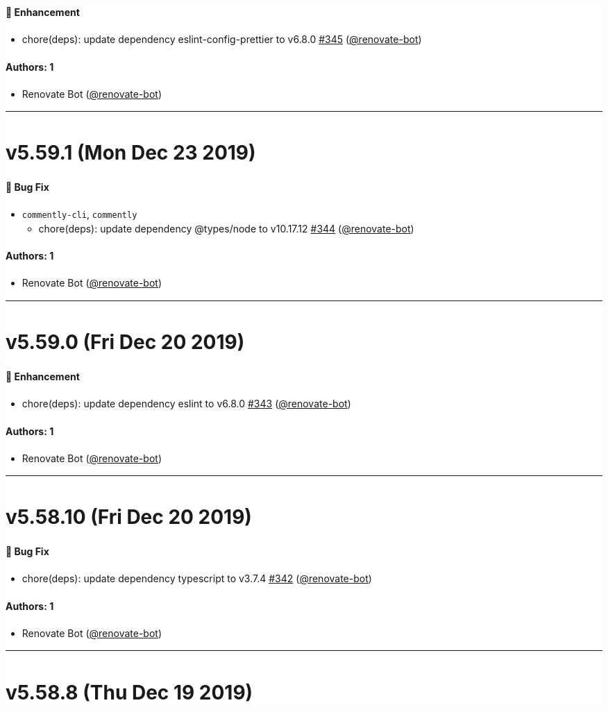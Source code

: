 #### 🚀  Enhancement

- chore(deps): update dependency eslint-config-prettier to v6.8.0 [#345](https://github.com/intuit/commently/pull/345) ([@renovate-bot](https://github.com/renovate-bot))

#### Authors: 1

- Renovate Bot ([@renovate-bot](https://github.com/renovate-bot))

---

# v5.59.1 (Mon Dec 23 2019)

#### 🐛  Bug Fix

- `commently-cli`, `commently`
  - chore(deps): update dependency @types/node to v10.17.12 [#344](https://github.com/intuit/commently/pull/344) ([@renovate-bot](https://github.com/renovate-bot))

#### Authors: 1

- Renovate Bot ([@renovate-bot](https://github.com/renovate-bot))

---

# v5.59.0 (Fri Dec 20 2019)

#### 🚀  Enhancement

- chore(deps): update dependency eslint to v6.8.0 [#343](https://github.com/intuit/commently/pull/343) ([@renovate-bot](https://github.com/renovate-bot))

#### Authors: 1

- Renovate Bot ([@renovate-bot](https://github.com/renovate-bot))

---

# v5.58.10 (Fri Dec 20 2019)

#### 🐛  Bug Fix

- chore(deps): update dependency typescript to v3.7.4 [#342](https://github.com/intuit/commently/pull/342) ([@renovate-bot](https://github.com/renovate-bot))

#### Authors: 1

- Renovate Bot ([@renovate-bot](https://github.com/renovate-bot))

---

# v5.58.8 (Thu Dec 19 2019)
